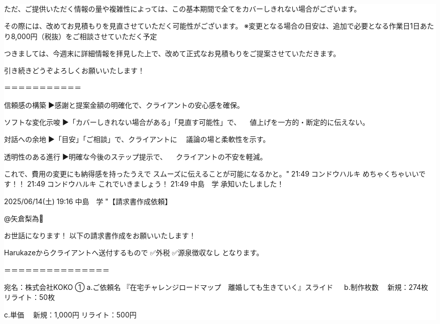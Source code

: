 ただ、ご提供いただく情報の量や複雑性によっては、この基本期間で全てをカバーしきれない場合がございます。

その際には、改めてお見積もりを見直させていただく可能性がございます。
※変更となる場合の目安は、追加で必要となる作業日1日あたり8,000円（税抜）をご相談させていただく予定

つきましては、今週末に詳細情報を拝見した上で、改めて正式なお見積もりをご提案させていただきます。

引き続きどうぞよろしくお願いいたします！

＝＝＝＝＝＝＝＝＝＝＝

信頼感の構築
▶︎感謝と提案金額の明確化で、クライアントの安心感を確保。

ソフトな変化示唆
▶︎「カバーしきれない場合がある」「見直す可能性」で、
　値上げを一方的・断定的に伝えない。

対話への余地
▶︎「目安」「ご相談」で、クライアントに
　議論の場と柔軟性を示す。

透明性のある進行
▶︎明確な今後のステップ提示で、
　クライアントの不安を軽減。

これで、費用の変更にも納得感を持ったうえで
スムーズに伝えることが可能になるかと。"
21:49	コンドウハルキ	めちゃくちゃいいです！！
21:49	コンドウハルキ	これでいきましょう！
21:49	中島　学	承知いたしました！

2025/06/14(土)
19:16	中島　学	"【請求書作成依頼】

@矢倉梨為💎 

お世話になります！
以下の請求書作成をお願いいたします！

Harukazeからクライアントへ送付するもので
✅外税
✅源泉徴収なし
となります。

＝＝＝＝＝＝＝＝＝＝＝＝＝＝＝

宛名：株式会社KOKO
①
a.ご依頼名
『在宅チャレンジロードマップ　離婚しても生きていく』スライド
　
b.制作枚数
　新規：274枚　
　リライト：50枚

c.単価
　新規：1,000円
   リライト：500円
   